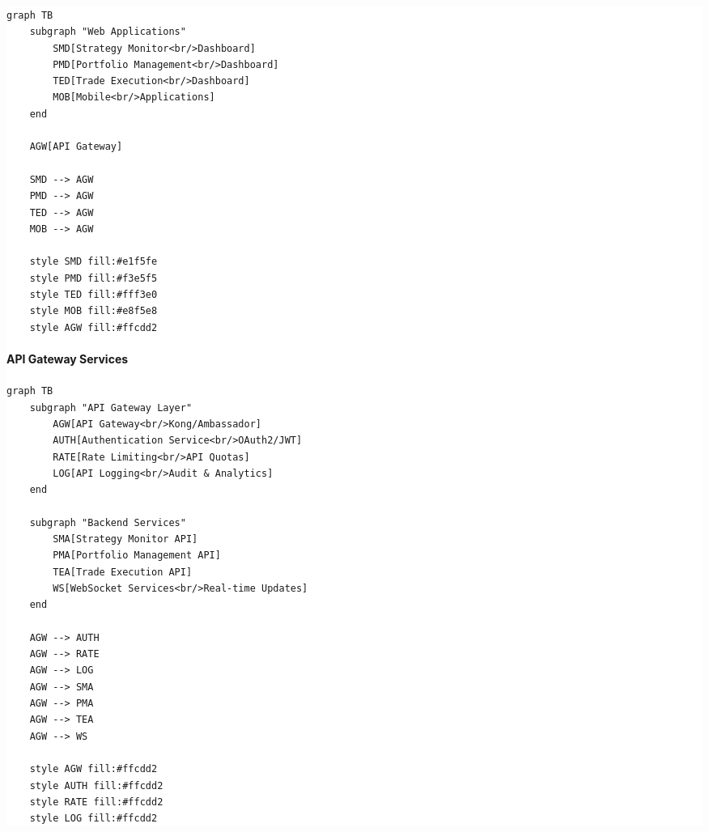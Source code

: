 ```mermaid
graph TB
    subgraph "Web Applications"
        SMD[Strategy Monitor<br/>Dashboard]
        PMD[Portfolio Management<br/>Dashboard]
        TED[Trade Execution<br/>Dashboard]
        MOB[Mobile<br/>Applications]
    end
    
    AGW[API Gateway]
    
    SMD --> AGW
    PMD --> AGW
    TED --> AGW
    MOB --> AGW
    
    style SMD fill:#e1f5fe
    style PMD fill:#f3e5f5
    style TED fill:#fff3e0
    style MOB fill:#e8f5e8
    style AGW fill:#ffcdd2
```

#### API Gateway Services

```mermaid
graph TB
    subgraph "API Gateway Layer"
        AGW[API Gateway<br/>Kong/Ambassador]
        AUTH[Authentication Service<br/>OAuth2/JWT]
        RATE[Rate Limiting<br/>API Quotas]
        LOG[API Logging<br/>Audit & Analytics]
    end
    
    subgraph "Backend Services"
        SMA[Strategy Monitor API]
        PMA[Portfolio Management API]
        TEA[Trade Execution API]
        WS[WebSocket Services<br/>Real-time Updates]
    end
    
    AGW --> AUTH
    AGW --> RATE
    AGW --> LOG
    AGW --> SMA
    AGW --> PMA
    AGW --> TEA
    AGW --> WS
    
    style AGW fill:#ffcdd2
    style AUTH fill:#ffcdd2
    style RATE fill:#ffcdd2
    style LOG fill:#ffcdd2
```
